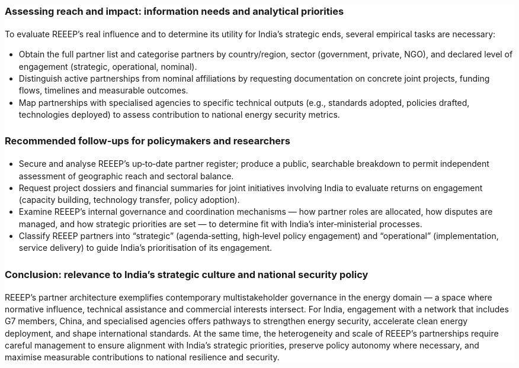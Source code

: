 ### Assessing reach and impact: information needs and analytical priorities
To evaluate REEEP’s real influence and to determine its utility for India’s strategic ends, several empirical tasks are necessary:
- Obtain the full partner list and categorise partners by country/region, sector (government, private, NGO), and declared level of engagement (strategic, operational, nominal).  
- Distinguish active partnerships from nominal affiliations by requesting documentation on concrete joint projects, funding flows, timelines and measurable outcomes.  
- Map partnerships with specialised agencies to specific technical outputs (e.g., standards adopted, policies drafted, technologies deployed) to assess contribution to national energy security metrics.

### Recommended follow‑ups for policymakers and researchers
- Secure and analyse REEEP’s up‑to‑date partner register; produce a public, searchable breakdown to permit independent assessment of geographic reach and sectoral balance.  
- Request project dossiers and financial summaries for joint initiatives involving India to evaluate returns on engagement (capacity building, technology transfer, policy adoption).  
- Examine REEEP’s internal governance and coordination mechanisms — how partner roles are allocated, how disputes are managed, and how strategic priorities are set — to determine fit with India’s inter‑ministerial processes.  
- Classify REEEP partners into “strategic” (agenda‑setting, high‑level policy engagement) and “operational” (implementation, service delivery) to guide India’s prioritisation of its engagement.

### Conclusion: relevance to India’s strategic culture and national security policy
REEEP’s partner architecture exemplifies contemporary multistakeholder governance in the energy domain — a space where normative influence, technical assistance and commercial interests intersect. For India, engagement with a network that includes G7 members, China, and specialised agencies offers pathways to strengthen energy security, accelerate clean energy deployment, and shape international standards. At the same time, the heterogeneity and scale of REEEP’s partnerships require careful management to ensure alignment with India’s strategic priorities, preserve policy autonomy where necessary, and maximise measurable contributions to national resilience and security.